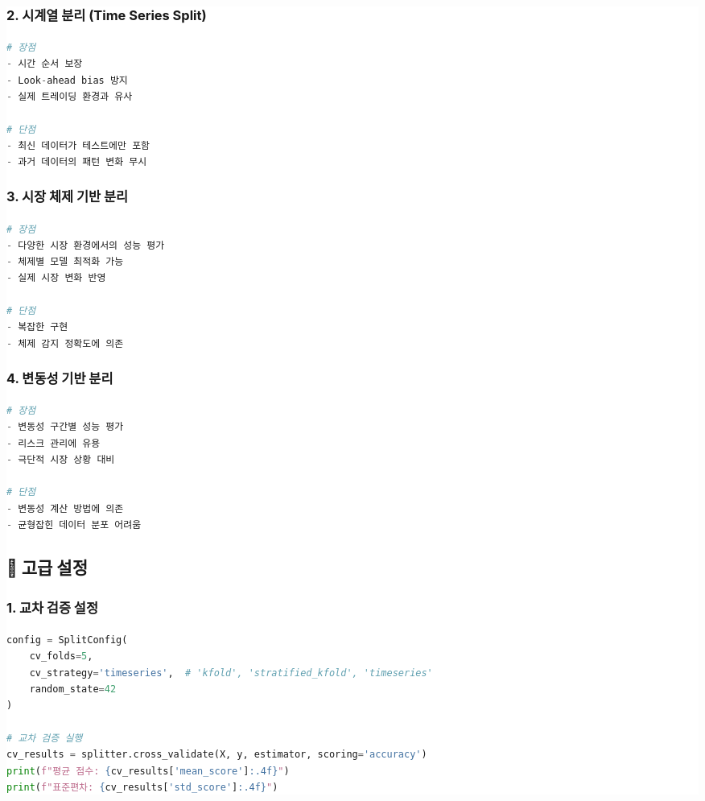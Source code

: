 ### 2. 시계열 분리 (Time Series Split)
```python
# 장점
- 시간 순서 보장
- Look-ahead bias 방지
- 실제 트레이딩 환경과 유사

# 단점
- 최신 데이터가 테스트에만 포함
- 과거 데이터의 패턴 변화 무시
```

### 3. 시장 체제 기반 분리
```python
# 장점
- 다양한 시장 환경에서의 성능 평가
- 체제별 모델 최적화 가능
- 실제 시장 변화 반영

# 단점
- 복잡한 구현
- 체제 감지 정확도에 의존
```

### 4. 변동성 기반 분리
```python
# 장점
- 변동성 구간별 성능 평가
- 리스크 관리에 유용
- 극단적 시장 상황 대비

# 단점
- 변동성 계산 방법에 의존
- 균형잡힌 데이터 분포 어려움
```

## 🔧 고급 설정

### 1. 교차 검증 설정
```python
config = SplitConfig(
    cv_folds=5,
    cv_strategy='timeseries',  # 'kfold', 'stratified_kfold', 'timeseries'
    random_state=42
)

# 교차 검증 실행
cv_results = splitter.cross_validate(X, y, estimator, scoring='accuracy')
print(f"평균 점수: {cv_results['mean_score']:.4f}")
print(f"표준편차: {cv_results['std_score']:.4f}")
```

